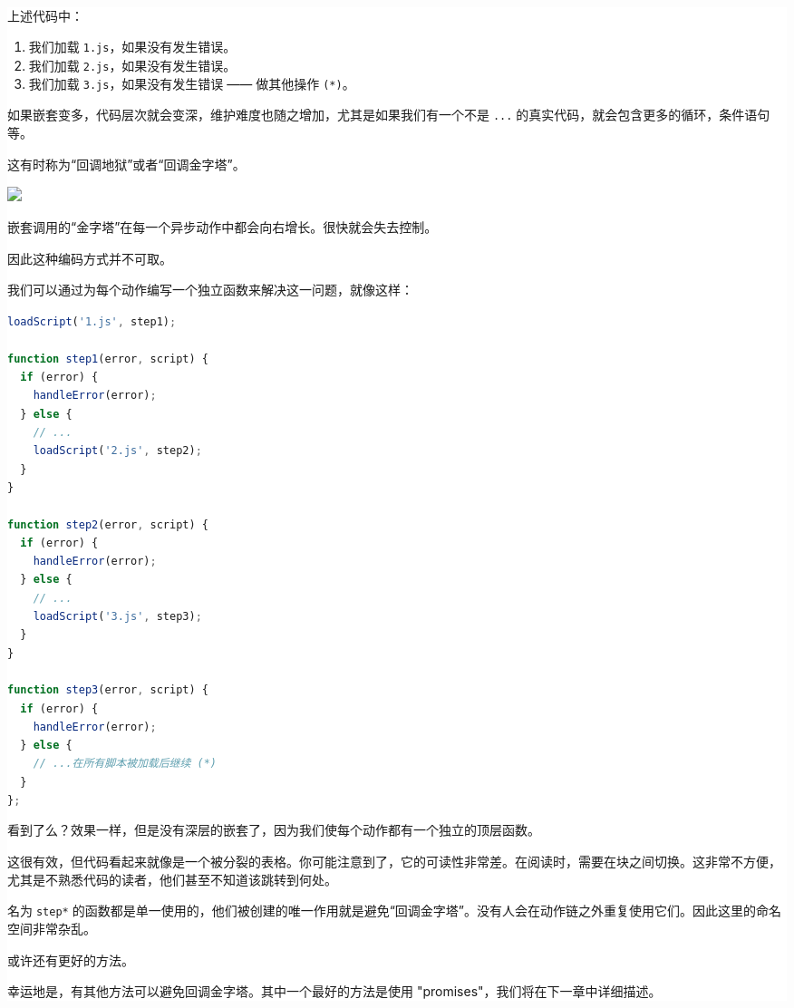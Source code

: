 上述代码中：
1. 我们加载 `1.js`，如果没有发生错误。
2. 我们加载 `2.js`，如果没有发生错误。
3. 我们加载 `3.js`，如果没有发生错误 —— 做其他操作 `(*)`。

如果嵌套变多，代码层次就会变深，维护难度也随之增加，尤其是如果我们有一个不是 `...` 的真实代码，就会包含更多的循环，条件语句等。

这有时称为“回调地狱”或者“回调金字塔”。

![](callback-hell.svg)

嵌套调用的“金字塔”在每一个异步动作中都会向右增长。很快就会失去控制。

因此这种编码方式并不可取。

我们可以通过为每个动作编写一个独立函数来解决这一问题，就像这样：

```js
loadScript('1.js', step1);

function step1(error, script) {
  if (error) {
    handleError(error);
  } else {
    // ...
    loadScript('2.js', step2);
  }
}

function step2(error, script) {
  if (error) {
    handleError(error);
  } else {
    // ...
    loadScript('3.js', step3);
  }
}

function step3(error, script) {
  if (error) {
    handleError(error);
  } else {
    // ...在所有脚本被加载后继续 (*)
  }
};
```

看到了么？效果一样，但是没有深层的嵌套了，因为我们使每个动作都有一个独立的顶层函数。

这很有效，但代码看起来就像是一个被分裂的表格。你可能注意到了，它的可读性非常差。在阅读时，需要在块之间切换。这非常不方便，尤其是不熟悉代码的读者，他们甚至不知道该跳转到何处。

名为 `step*` 的函数都是单一使用的，他们被创建的唯一作用就是避免“回调金字塔”。没有人会在动作链之外重复使用它们。因此这里的命名空间非常杂乱。

或许还有更好的方法。

幸运地是，有其他方法可以避免回调金字塔。其中一个最好的方法是使用 "promises"，我们将在下一章中详细描述。
